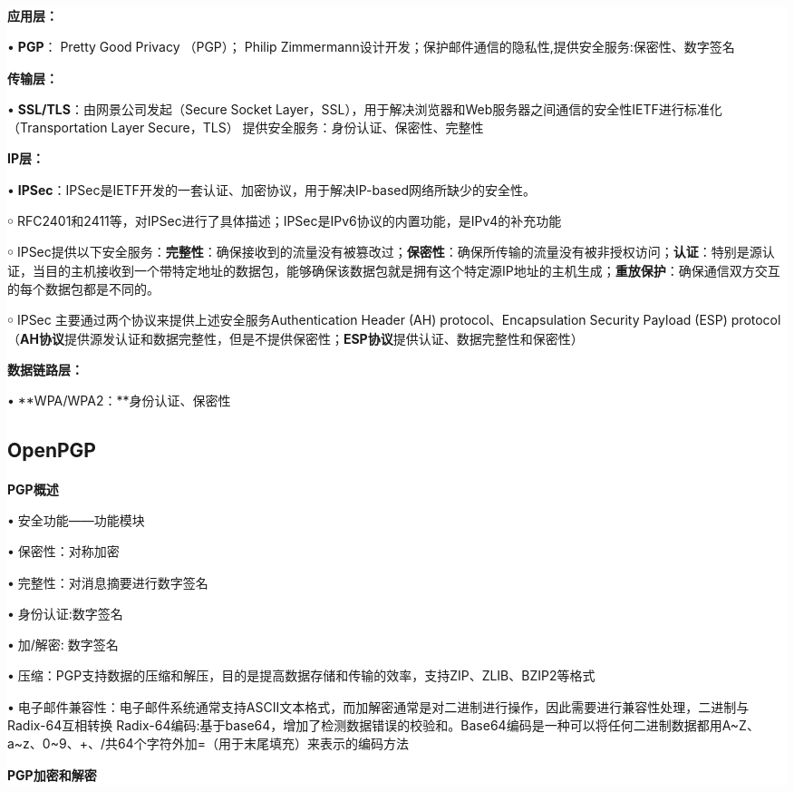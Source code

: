 **应用层：**

•     **PGP**： Pretty Good Privacy （PGP）； Philip Zimmermann设计开发；保护邮件通信的隐私性,提供安全服务:保密性、数字签名

**传输层：**

•     **SSL/TLS**：由网景公司发起（Secure Socket Layer，SSL），用于解决浏览器和Web服务器之间通信的安全性IETF进行标准化（Transportation Layer Secure，TLS）  提供安全服务：身份认证、保密性、完整性

**IP层：**

•     **IPSec**：IPSec是IETF开发的一套认证、加密协议，用于解决IP-based网络所缺少的安全性。

￮    RFC2401和2411等，对IPSec进行了具体描述；IPSec是IPv6协议的内置功能，是IPv4的补充功能

￮    IPSec提供以下安全服务：**完整性**：确保接收到的流量没有被篡改过；**保密性**：确保所传输的流量没有被非授权访问；**认证**：特别是源认证，当目的主机接收到一个带特定地址的数据包，能够确保该数据包就是拥有这个特定源IP地址的主机生成；**重放保护**：确保通信双方交互的每个数据包都是不同的。

￮    IPSec 主要通过两个协议来提供上述安全服务Authentication Header (AH) protocol、Encapsulation Security Payload (ESP) protocol （**AH协议**提供源发认证和数据完整性，但是不提供保密性；**ESP协议**提供认证、数据完整性和保密性）

**数据链路层：**

•     **WPA/WPA2：**身份认证、保密性

## **OpenPGP**

**PGP概述**

•     安全功能——功能模块

•     保密性：对称加密  

•     完整性：对消息摘要进行数字签名 

•     身份认证:数字签名    

•     加/解密: 数字签名 

•     压缩：PGP支持数据的压缩和解压，目的是提高数据存储和传输的效率，支持ZIP、ZLIB、BZIP2等格式 

•     电子邮件兼容性：电子邮件系统通常支持ASCII文本格式，而加解密通常是对二进制进行操作，因此需要进行兼容性处理，二进制与Radix-64互相转换  Radix-64编码:基于base64，增加了检测数据错误的校验和。Base64编码是一种可以将任何二进制数据都用A~Z、a~z、0~9、+、/共64个字符外加=（用于末尾填充）来表示的编码方法

**PGP加密和解密**

